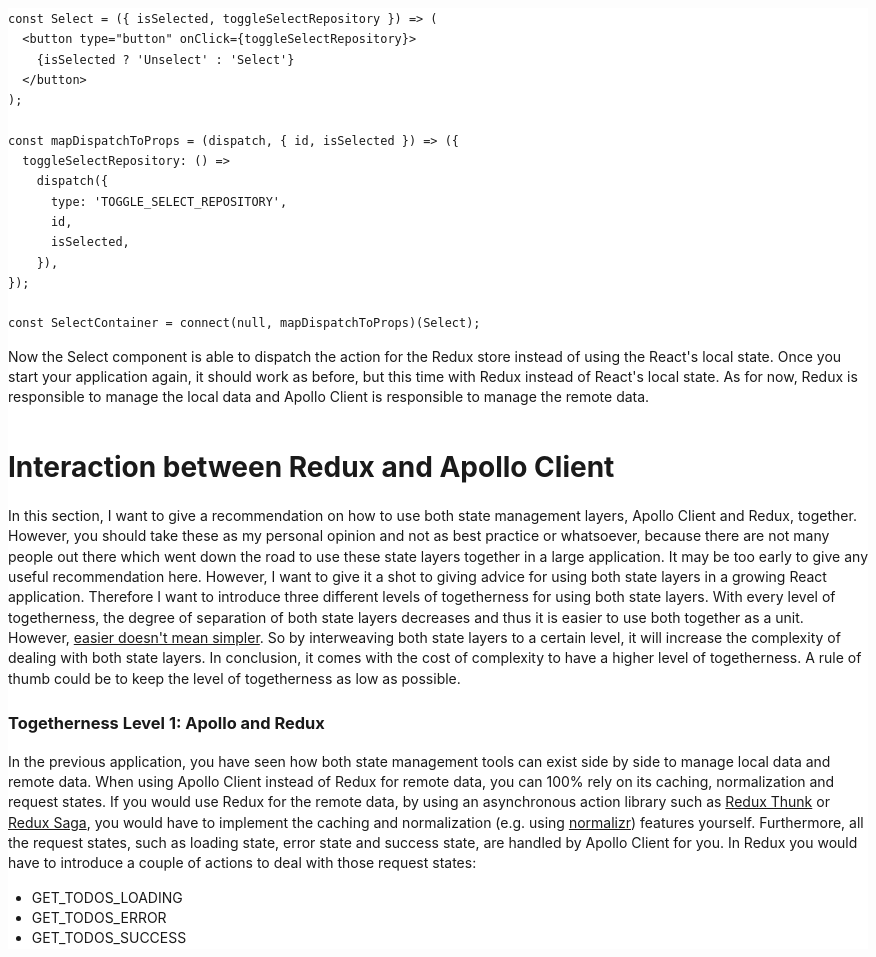```javascript{7,8,9,10,11,12,13,14,16}
const Select = ({ isSelected, toggleSelectRepository }) => (
  <button type="button" onClick={toggleSelectRepository}>
    {isSelected ? 'Unselect' : 'Select'}
  </button>
);

const mapDispatchToProps = (dispatch, { id, isSelected }) => ({
  toggleSelectRepository: () =>
    dispatch({
      type: 'TOGGLE_SELECT_REPOSITORY',
      id,
      isSelected,
    }),
});

const SelectContainer = connect(null, mapDispatchToProps)(Select);
```

Now the Select component is able to dispatch the action for the Redux store instead of using the React's local state. Once you start your application again, it should work as before, but this time with Redux instead of React's local state. As for now, Redux is responsible to manage the local data and Apollo Client is responsible to manage the remote data.

# Interaction between Redux and Apollo Client

In this section, I want to give a recommendation on how to use both state management layers, Apollo Client and Redux, together. However, you should take these as my personal opinion and not as best practice or whatsoever, because there are not many people out there which went down the road to use these state layers together in a large application. It may be too early to give any useful recommendation here. However, I want to give it a shot to giving advice for using both state layers in a growing React application. Therefore I want to introduce three different levels of togetherness for using both state layers. With every level of togetherness, the degree of separation of both state layers decreases and thus it is easier to use both together as a unit. However, [easier doesn't mean simpler](https://www.youtube.com/watch?v=rI8tNMsozo0). So by interweaving both state layers to a certain level, it will increase the complexity of dealing with both state layers. In conclusion, it comes with the cost of complexity to have a higher level of togetherness. A rule of thumb could be to keep the level of togetherness as low as possible.

### Togetherness Level 1: Apollo and Redux

In the previous application, you have seen how both state management tools can exist side by side to manage local data and remote data. When using Apollo Client instead of Redux for remote data, you can 100% rely on its caching, normalization and request states. If you would use Redux for the remote data, by using an asynchronous action library such as [Redux Thunk](https://github.com/gaearon/redux-thunk) or [Redux Saga](https://github.com/redux-saga/redux-saga), you would have to implement the caching and normalization (e.g. using [normalizr](https://github.com/paularmstrong/normalizr)) features yourself. Furthermore, all the request states, such as loading state, error state and success state, are handled by Apollo Client for you. In Redux you would have to introduce a couple of actions to deal with those request states:

* GET_TODOS_LOADING
* GET_TODOS_ERROR
* GET_TODOS_SUCCESS
